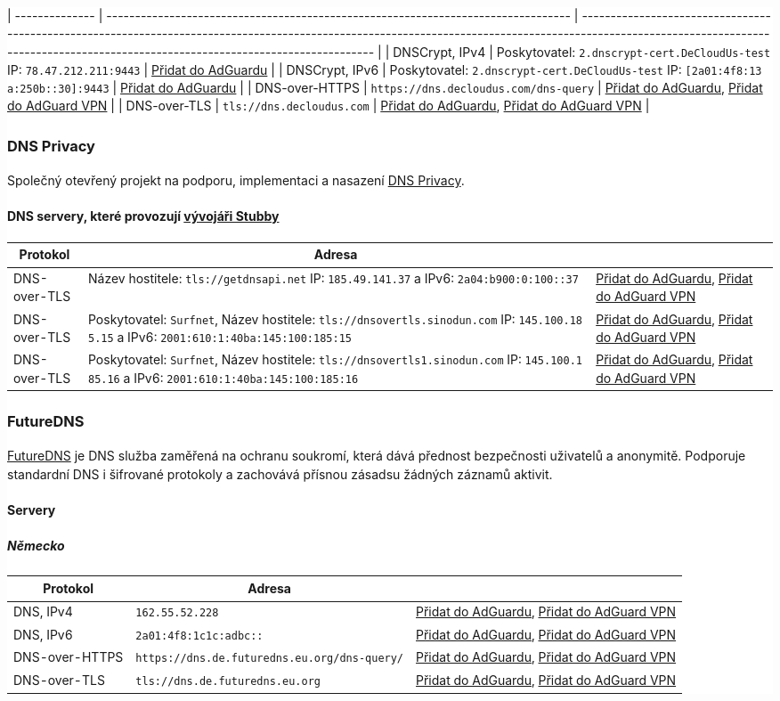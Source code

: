 | -------------- | --------------------------------------------------------------------------------- | -------------------------------------------------------------------------------------------------------------------------------------------------------------------------------------------------------------------------------------- |
| DNSCrypt, IPv4 | Poskytovatel: `2.dnscrypt-cert.DeCloudUs-test` IP: `78.47.212.211:9443`           | [Přidat do AdGuardu](sdns://AQMAAAAAAAAAEjc4LjQ3LjIxMi4yMTE6OTQ0MyBNRN4TaVynkcwkVAbSBrCvr4X3c3Cygz_4VDUcRhhhYx4yLmRuc2NyeXB0LWNlcnQuRGVDbG91ZFVzLXRlc3Q)                                                                               |
| DNSCrypt, IPv6 | Poskytovatel: `2.dnscrypt-cert.DeCloudUs-test` IP: `[2a01:4f8:13a:250b::30]:9443` | [Přidat do AdGuardu](sdns://AQMAAAAAAAAAHFsyYTAxOjRmODoxM2E6MjUwYjo6MzBdOjk0NDMgTUTeE2lcp5HMJFQG0gawr6-F93NwsoM_-FQ1HEYYYWMeMi5kbnNjcnlwdC1jZXJ0LkRlQ2xvdWRVcy10ZXN0)                                                                  |
| DNS-over-HTTPS | `https://dns.decloudus.com/dns-query`                                             | [Přidat do AdGuardu](adguard:add_dns_server?address=https://dns.decloudus.com/dns-query&name=dns.decloudus.com), [Přidat do AdGuard VPN](adguardvpn:add_dns_server?address=https://dns.decloudus.com/dns-query&name=dns.decloudus.com) |
| DNS-over-TLS   | `tls://dns.decloudus.com`                                                         | [Přidat do AdGuardu](adguard:add_dns_server?address=tls://dns.decloudus.com&name=dns.decloudus.com), [Přidat do AdGuard VPN](adguardvpn:add_dns_server?address=tls://dns.decloudus.com&name=dns.decloudus.com)                         |

### DNS Privacy

Společný otevřený projekt na podporu, implementaci a nasazení [DNS Privacy](https://dnsprivacy.org/).

#### DNS servery, které provozují [vývojáři Stubby](https://getdnsapi.net/)

| Protokol     | Adresa                                                                                                                                  |                                                                                                                                                                                                                                        |
| ------------ | --------------------------------------------------------------------------------------------------------------------------------------- | -------------------------------------------------------------------------------------------------------------------------------------------------------------------------------------------------------------------------------------- |
| DNS-over-TLS | Název hostitele: `tls://getdnsapi.net` IP: `185.49.141.37` a IPv6: `2a04:b900:0:100::37`                                                | [Přidat do AdGuardu](adguard:add_dns_server?address=tls://getdnsapi.net&name=getdnsapi.net), [Přidat do AdGuard VPN](adguardvpn:add_dns_server?address=tls://getdnsapi.net&name=getdnsapi.net)                                         |
| DNS-over-TLS | Poskytovatel: `Surfnet`, Název hostitele: `tls://dnsovertls.sinodun.com` IP: `145.100.185.15` a IPv6: `2001:610:1:40ba:145:100:185:15`  | [Přidat do AdGuardu](adguard:add_dns_server?address=tls://dnsovertls.sinodun.com&name=dnsovertls.sinodun.com), [Přidat do AdGuard VPN](adguardvpn:add_dns_server?address=tls://dnsovertls.sinodun.com&name=dnsovertls.sinodun.com)     |
| DNS-over-TLS | Poskytovatel: `Surfnet`, Název hostitele: `tls://dnsovertls1.sinodun.com` IP: `145.100.185.16` a IPv6: `2001:610:1:40ba:145:100:185:16` | [Přidat do AdGuardu](adguard:add_dns_server?address=tls://dnsovertls1.sinodun.com&name=dnsovertls1.sinodun.com), [Přidat do AdGuard VPN](adguardvpn:add_dns_server?address=tls://dnsovertls1.sinodun.com&name=dnsovertls1.sinodun.com) |

### FutureDNS

[FutureDNS](https://futuredns.eu.org) je DNS služba zaměřená na ochranu soukromí, která dává přednost bezpečnosti uživatelů a anonymitě. Podporuje standardní DNS i šifrované protokoly a zachovává přísnou zásadsu žádných záznamů aktivit.

#### Servery

##### Německo

| Protokol       | Adresa                                       |                                                                                                                                                                                                                                      |
| -------------- | -------------------------------------------- | ------------------------------------------------------------------------------------------------------------------------------------------------------------------------------------------------------------------------------------ |
| DNS, IPv4      | `162.55.52.228`                              | [Přidat do AdGuardu](adguard:add_dns_server?address=162.55.52.228&name=), [Přidat do AdGuard VPN](adguardvpn:add_dns_server?address=162.55.52.228&name=)                                                                             |
| DNS, IPv6      | `2a01:4f8:1c1c:adbc::`                       | [Přidat do AdGuardu](adguard:add_dns_server?address=2a01:4f8:1c1c:adbc::&name=), [Přidat do AdGuard VPN](adguardvpn:add_dns_server?address=2a01:4f8:1c1c:adbc::&name=)                                                               |
| DNS-over-HTTPS | `https://dns.de.futuredns.eu.org/dns-query/` | [Přidat do AdGuardu](adguard:add_dns_server?address=https://dns.de.futuredns.eu.org/dns-query/&name=futuredns), [Přidat do AdGuard VPN](adguardvpn:add_dns_server?address=https://dns.de.futuredns.eu.org/dns-query/&name=futuredns) |
| DNS-over-TLS   | `tls://dns.de.futuredns.eu.org`              | [Přidat do AdGuardu](adguard:add_dns_server?address=tls://dns.de.futuredns.eu.org&name=FutureDNSDoT), [Přidat do AdGuard VPN](adguardvpn:add_dns_server?address=tls://dns.de.futuredns.eu.org&name=FutureDNSDoT)                     |